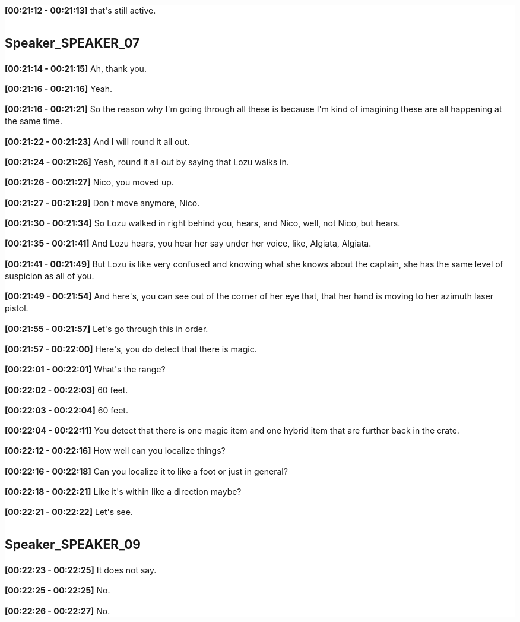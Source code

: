 **[00:21:12 - 00:21:13]** that's still active.


## Speaker_SPEAKER_07

**[00:21:14 - 00:21:15]** Ah, thank you.

**[00:21:16 - 00:21:16]** Yeah.

**[00:21:16 - 00:21:21]** So the reason why I'm going through all these is because I'm kind of imagining these are all happening at the same time.

**[00:21:22 - 00:21:23]** And I will round it all out.

**[00:21:24 - 00:21:26]** Yeah, round it all out by saying that Lozu walks in.

**[00:21:26 - 00:21:27]** Nico, you moved up.

**[00:21:27 - 00:21:29]** Don't move anymore, Nico.

**[00:21:30 - 00:21:34]** So Lozu walked in right behind you, hears, and Nico, well, not Nico, but hears.

**[00:21:35 - 00:21:41]** And Lozu hears, you hear her say under her voice, like, Algiata, Algiata.

**[00:21:41 - 00:21:49]** But Lozu is like very confused and knowing what she knows about the captain, she has the same level of suspicion as all of you.

**[00:21:49 - 00:21:54]** And here's, you can see out of the corner of her eye that, that her hand is moving to her azimuth laser pistol.

**[00:21:55 - 00:21:57]** Let's go through this in order.

**[00:21:57 - 00:22:00]** Here's, you do detect that there is magic.

**[00:22:01 - 00:22:01]** What's the range?

**[00:22:02 - 00:22:03]** 60 feet.

**[00:22:03 - 00:22:04]** 60 feet.

**[00:22:04 - 00:22:11]** You detect that there is one magic item and one hybrid item that are further back in the crate.

**[00:22:12 - 00:22:16]** How well can you localize things?

**[00:22:16 - 00:22:18]** Can you localize it to like a foot or just in general?

**[00:22:18 - 00:22:21]** Like it's within like a direction maybe?

**[00:22:21 - 00:22:22]** Let's see.


## Speaker_SPEAKER_09

**[00:22:23 - 00:22:25]** It does not say.

**[00:22:25 - 00:22:25]** No.

**[00:22:26 - 00:22:27]** No.

